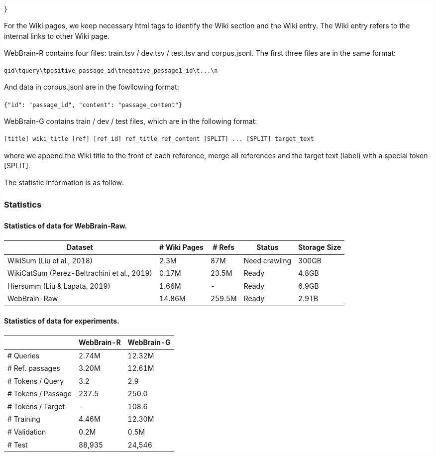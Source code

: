 ```
}
```
For the Wiki pages, we keep necessary html tags to identify the Wiki section and the Wiki entry. The Wiki entry refers to the internal links to other Wiki page. 

WebBrain-R contains four files: train.tsv / dev.tsv / test.tsv and corpus.jsonl. 
The first three files are in the same format:
```
qid\tquery\tpositive_passage_id\tnegative_passage1_id\t...\n
```
And data in corpus.jsonl are in the fowllowing format:
```
{"id": "passage_id", "content": "passage_content"}
```

WebBrain-G contains train / dev / test files, which are in the following format:

```
[title] wiki_title [ref] [ref_id] ref_title ref_content [SPLIT] ... [SPLIT] target_text 
```
where we append the Wiki title to the front of each reference, merge all references and the target text (label) with a special token [SPLIT].


The statistic information is as follow:

### Statistics
#### Statistics of data for WebBrain-Raw.
| Dataset     | \# Wiki Pages | \# Refs   | Status        | Storage Size |
| ----------- | ------------- | ---------| ------------ | ------------ |
| WikiSum (Liu et al., 2018)      | 2.3M          | 87M      | Need crawling | 300GB        |
| WikiCatSum (Perez-Beltrachini et al., 2019) | 0.17M  | 23.5M    | Ready        | 4.8GB        |
| Hiersumm (Liu & Lapata, 2019)   | 1.66M | -        | Ready        | 6.9GB        |
| WebBrain-Raw | 14.86M        | 259.5M   | Ready        | 2.9TB        | 

#### Statistics of data for experiments.

|                       | WebBrain-R | WebBrain-G |
|-----------------------|------------|------------|
| \# Queries            | 2.74M      | 12.32M     |
| \# Ref. passages      | 3.20M      | 12.61M     |
| \# Tokens / Query     | 3.2        | 2.9        |
| \# Tokens / Passage   | 237.5      | 250.0      |
| \# Tokens / Target    | -          | 108.6      |
| \# Training           | 4.46M      | 12.30M     |
| \# Validation         | 0.2M       | 0.5M       |
| \# Test               | 88,935     | 24,546     |
